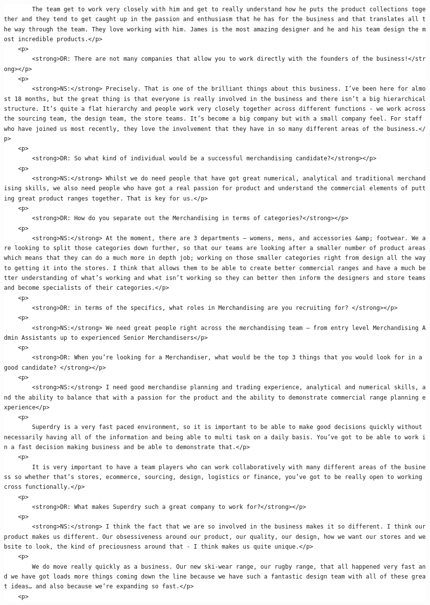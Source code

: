 			The team get to work very closely with him and get to really understand how he puts the product collections together and they tend to get caught up in the passion and enthusiasm that he has for the business and that translates all the way through the team. They love working with him. James is the most amazing designer and he and his team design the most incredible products.</p>
		<p>
			<strong>DR: There are not many companies that allow you to work directly with the founders of the business!</strong></p>
		<p>
			<strong>NS:</strong> Precisely. That is one of the brilliant things about this business. I’ve been here for almost 18 months, but the great thing is that everyone is really involved in the business and there isn’t a big hierarchical structure. It’s quite a flat hierarchy and people work very closely together across different functions - we work across the sourcing team, the design team, the store teams. It’s become a big company but with a small company feel. For staff who have joined us most recently, they love the involvement that they have in so many different areas of the business.</p>
		<p>
			<strong>DR: So what kind of individual would be a successful merchandising candidate?</strong></p>
		<p>
			<strong>NS:</strong> Whilst we do need people that have got great numerical, analytical and traditional merchandising skills, we also need people who have got a real passion for product and understand the commercial elements of putting great product ranges together. That is key for us.</p>
		<p>
			<strong>DR: How do you separate out the Merchandising in terms of categories?</strong></p>
		<p>
			<strong>NS:</strong> At the moment, there are 3 departments – womens, mens, and accessories &amp; footwear. We are looking to split those categories down further, so that our teams are looking after a smaller number of product areas which means that they can do a much more in depth job; working on those smaller categories right from design all the way to getting it into the stores. I think that allows them to be able to create better commercial ranges and have a much better understanding of what’s working and what isn’t working so they can better then inform the designers and store teams and become specialists of their categories.</p>
		<p>
			<strong>DR: in terms of the specifics, what roles in Merchandising are you recruiting for? </strong></p>
		<p>
			<strong>NS:</strong> We need great people right across the merchandising team – from entry level Merchandising Admin Assistants up to experienced Senior Merchandisers</p>
		<p>
			<strong>DR: When you’re looking for a Merchandiser, what would be the top 3 things that you would look for in a good candidate? </strong></p>
		<p>
			<strong>NS:</strong> I need good merchandise planning and trading experience, analytical and numerical skills, and the ability to balance that with a passion for the product and the ability to demonstrate commercial range planning experience</p>
		<p>
			Superdry is a very fast paced environment, so it is important to be able to make good decisions quickly without necessarily having all of the information and being able to multi task on a daily basis. You’ve got to be able to work in a fast decision making business and be able to demonstrate that.</p>
		<p>
			It is very important to have a team players who can work collaboratively with many different areas of the business so whether that’s stores, ecommerce, sourcing, design, logistics or finance, you’ve got to be really open to working cross functionally.</p>
		<p>
			<strong>DR: What makes Superdry such a great company to work for?</strong></p>
		<p>
			<strong>NS:</strong> I think the fact that we are so involved in the business makes it so different. I think our product makes us different. Our obsessiveness around our product, our quality, our design, how we want our stores and website to look, the kind of preciousness around that - I think makes us quite unique.</p>
		<p>
			We do move really quickly as a business. Our new ski-wear range, our rugby range, that all happened very fast and we have got loads more things coming down the line because we have such a fantastic design team with all of these great ideas… and also because we’re expanding so fast.</p>
		<p>